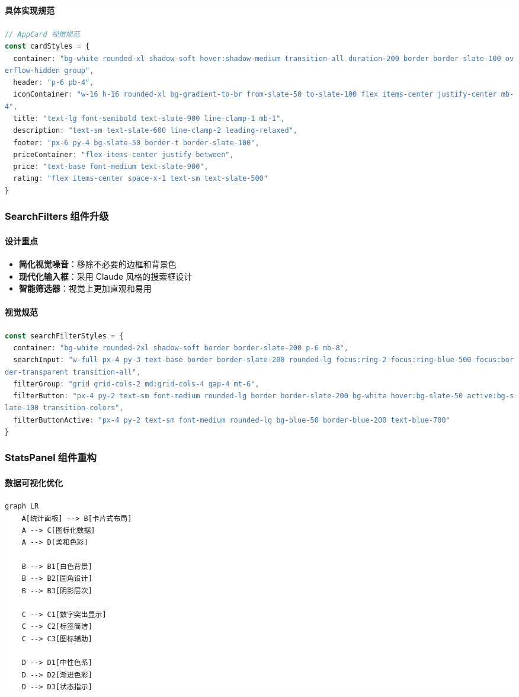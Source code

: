 #### 具体实现规范
```typescript
// AppCard 视觉规范
const cardStyles = {
  container: "bg-white rounded-xl shadow-soft hover:shadow-medium transition-all duration-200 border border-slate-100 overflow-hidden group",
  header: "p-6 pb-4",
  iconContainer: "w-16 h-16 rounded-xl bg-gradient-to-br from-slate-50 to-slate-100 flex items-center justify-center mb-4",
  title: "text-lg font-semibold text-slate-900 line-clamp-1 mb-1",
  description: "text-sm text-slate-600 line-clamp-2 leading-relaxed",
  footer: "px-6 py-4 bg-slate-50 border-t border-slate-100",
  priceContainer: "flex items-center justify-between",
  price: "text-base font-medium text-slate-900",
  rating: "flex items-center space-x-1 text-sm text-slate-500"
}
```

### SearchFilters 组件升级

#### 设计重点
- **简化视觉噪音**：移除不必要的边框和背景色
- **现代化输入框**：采用 Claude 风格的搜索框设计
- **智能筛选器**：视觉上更加直观和易用

#### 视觉规范
```typescript
const searchFilterStyles = {
  container: "bg-white rounded-2xl shadow-soft border border-slate-200 p-6 mb-8",
  searchInput: "w-full px-4 py-3 text-base border border-slate-200 rounded-lg focus:ring-2 focus:ring-blue-500 focus:border-transparent transition-all",
  filterGroup: "grid grid-cols-2 md:grid-cols-4 gap-4 mt-6",
  filterButton: "px-4 py-2 text-sm font-medium rounded-lg border border-slate-200 bg-white hover:bg-slate-50 active:bg-slate-100 transition-colors",
  filterButtonActive: "px-4 py-2 text-sm font-medium rounded-lg bg-blue-50 border-blue-200 text-blue-700"
}
```

### StatsPanel 组件重构

#### 数据可视化优化
```mermaid
graph LR
    A[统计面板] --> B[卡片式布局]
    A --> C[图标化数据]
    A --> D[柔和色彩]
    
    B --> B1[白色背景]
    B --> B2[圆角设计]
    B --> B3[阴影层次]
    
    C --> C1[数字突出显示]
    C --> C2[标签简洁]
    C --> C3[图标辅助]
    
    D --> D1[中性色系]
    D --> D2[渐进色彩]
    D --> D3[状态指示]
```
